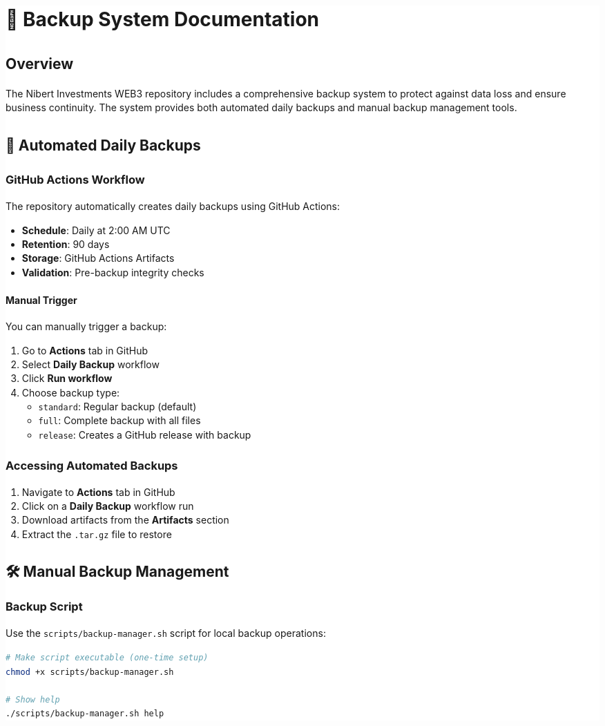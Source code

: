 # 🔄 Backup System Documentation

## Overview

The Nibert Investments WEB3 repository includes a comprehensive backup system to protect against data loss and ensure business continuity. The system provides both automated daily backups and manual backup management tools.

## 🤖 Automated Daily Backups

### GitHub Actions Workflow

The repository automatically creates daily backups using GitHub Actions:

- **Schedule**: Daily at 2:00 AM UTC
- **Retention**: 90 days
- **Storage**: GitHub Actions Artifacts
- **Validation**: Pre-backup integrity checks

#### Manual Trigger

You can manually trigger a backup:

1. Go to **Actions** tab in GitHub
2. Select **Daily Backup** workflow
3. Click **Run workflow**
4. Choose backup type:
   - `standard`: Regular backup (default)
   - `full`: Complete backup with all files
   - `release`: Creates a GitHub release with backup

### Accessing Automated Backups

1. Navigate to **Actions** tab in GitHub
2. Click on a **Daily Backup** workflow run
3. Download artifacts from the **Artifacts** section
4. Extract the `.tar.gz` file to restore

## 🛠️ Manual Backup Management

### Backup Script

Use the `scripts/backup-manager.sh` script for local backup operations:

```bash
# Make script executable (one-time setup)
chmod +x scripts/backup-manager.sh

# Show help
./scripts/backup-manager.sh help
```
